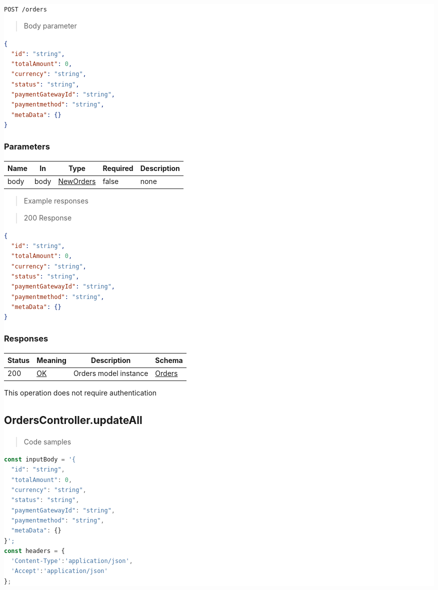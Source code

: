 `POST /orders`

> Body parameter

```json
{
  "id": "string",
  "totalAmount": 0,
  "currency": "string",
  "status": "string",
  "paymentGatewayId": "string",
  "paymentmethod": "string",
  "metaData": {}
}
```

<h3 id="orderscontroller.create-parameters">Parameters</h3>

|Name|In|Type|Required|Description|
|---|---|---|---|---|
|body|body|[NewOrders](#schemaneworders)|false|none|

> Example responses

> 200 Response

```json
{
  "id": "string",
  "totalAmount": 0,
  "currency": "string",
  "status": "string",
  "paymentGatewayId": "string",
  "paymentmethod": "string",
  "metaData": {}
}
```

<h3 id="orderscontroller.create-responses">Responses</h3>

|Status|Meaning|Description|Schema|
|---|---|---|---|
|200|[OK](https://tools.ietf.org/html/rfc7231#section-6.3.1)|Orders model instance|[Orders](#schemaorders)|

<aside class="success">
This operation does not require authentication
</aside>

## OrdersController.updateAll

<a id="opIdOrdersController.updateAll"></a>

> Code samples

```javascript
const inputBody = '{
  "id": "string",
  "totalAmount": 0,
  "currency": "string",
  "status": "string",
  "paymentGatewayId": "string",
  "paymentmethod": "string",
  "metaData": {}
}';
const headers = {
  'Content-Type':'application/json',
  'Accept':'application/json'
};

```